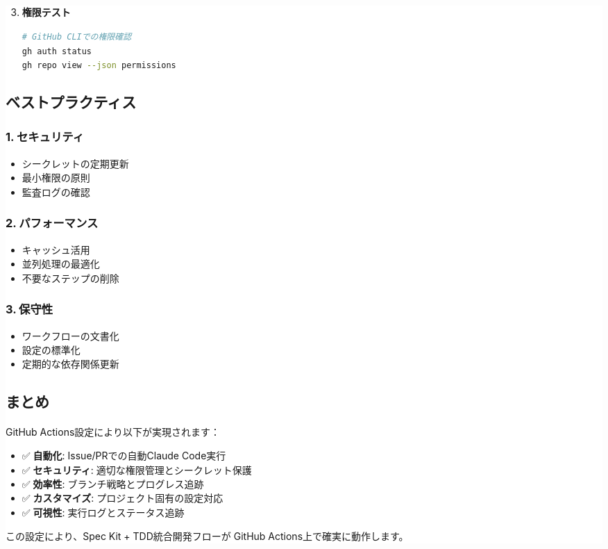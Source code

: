3. **権限テスト**
   ```bash
   # GitHub CLIでの権限確認
   gh auth status
   gh repo view --json permissions
   ```

## ベストプラクティス

### 1. セキュリティ
- シークレットの定期更新
- 最小権限の原則
- 監査ログの確認

### 2. パフォーマンス
- キャッシュ活用
- 並列処理の最適化
- 不要なステップの削除

### 3. 保守性
- ワークフローの文書化
- 設定の標準化
- 定期的な依存関係更新

## まとめ

GitHub Actions設定により以下が実現されます：

- ✅ **自動化**: Issue/PRでの自動Claude Code実行
- ✅ **セキュリティ**: 適切な権限管理とシークレット保護
- ✅ **効率性**: ブランチ戦略とプログレス追跡
- ✅ **カスタマイズ**: プロジェクト固有の設定対応
- ✅ **可視性**: 実行ログとステータス追跡

この設定により、Spec Kit + TDD統合開発フローが GitHub Actions上で確実に動作します。